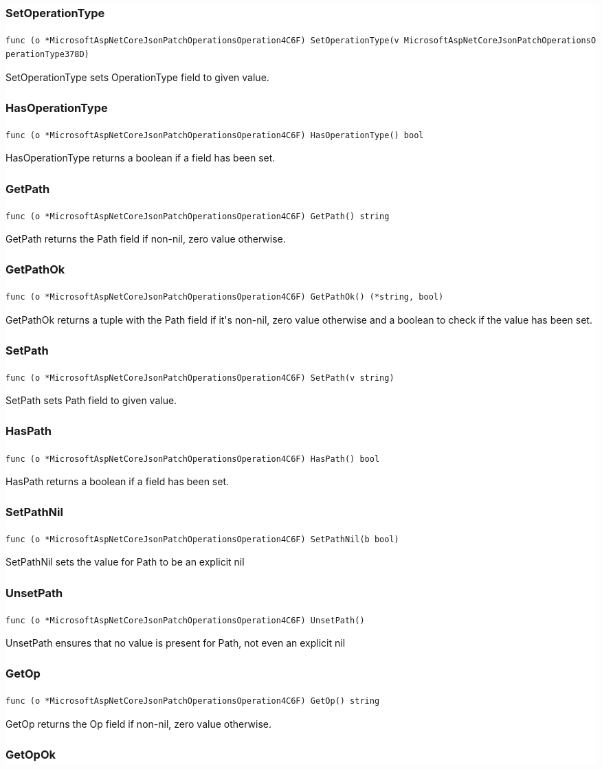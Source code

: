 ### SetOperationType

`func (o *MicrosoftAspNetCoreJsonPatchOperationsOperation4C6F) SetOperationType(v MicrosoftAspNetCoreJsonPatchOperationsOperationType378D)`

SetOperationType sets OperationType field to given value.

### HasOperationType

`func (o *MicrosoftAspNetCoreJsonPatchOperationsOperation4C6F) HasOperationType() bool`

HasOperationType returns a boolean if a field has been set.

### GetPath

`func (o *MicrosoftAspNetCoreJsonPatchOperationsOperation4C6F) GetPath() string`

GetPath returns the Path field if non-nil, zero value otherwise.

### GetPathOk

`func (o *MicrosoftAspNetCoreJsonPatchOperationsOperation4C6F) GetPathOk() (*string, bool)`

GetPathOk returns a tuple with the Path field if it's non-nil, zero value otherwise
and a boolean to check if the value has been set.

### SetPath

`func (o *MicrosoftAspNetCoreJsonPatchOperationsOperation4C6F) SetPath(v string)`

SetPath sets Path field to given value.

### HasPath

`func (o *MicrosoftAspNetCoreJsonPatchOperationsOperation4C6F) HasPath() bool`

HasPath returns a boolean if a field has been set.

### SetPathNil

`func (o *MicrosoftAspNetCoreJsonPatchOperationsOperation4C6F) SetPathNil(b bool)`

 SetPathNil sets the value for Path to be an explicit nil

### UnsetPath
`func (o *MicrosoftAspNetCoreJsonPatchOperationsOperation4C6F) UnsetPath()`

UnsetPath ensures that no value is present for Path, not even an explicit nil
### GetOp

`func (o *MicrosoftAspNetCoreJsonPatchOperationsOperation4C6F) GetOp() string`

GetOp returns the Op field if non-nil, zero value otherwise.

### GetOpOk
